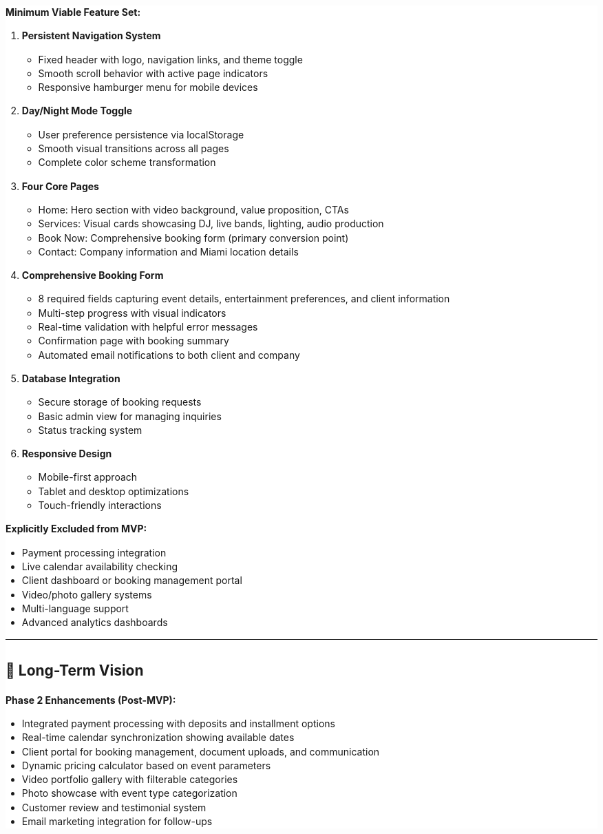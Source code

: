 **Minimum Viable Feature Set:**

1. **Persistent Navigation System**
   - Fixed header with logo, navigation links, and theme toggle
   - Smooth scroll behavior with active page indicators
   - Responsive hamburger menu for mobile devices

2. **Day/Night Mode Toggle**
   - User preference persistence via localStorage
   - Smooth visual transitions across all pages
   - Complete color scheme transformation

3. **Four Core Pages**
   - Home: Hero section with video background, value proposition, CTAs
   - Services: Visual cards showcasing DJ, live bands, lighting, audio production
   - Book Now: Comprehensive booking form (primary conversion point)
   - Contact: Company information and Miami location details

4. **Comprehensive Booking Form**
   - 8 required fields capturing event details, entertainment preferences, and client information
   - Multi-step progress with visual indicators
   - Real-time validation with helpful error messages
   - Confirmation page with booking summary
   - Automated email notifications to both client and company

5. **Database Integration**
   - Secure storage of booking requests
   - Basic admin view for managing inquiries
   - Status tracking system

6. **Responsive Design**
   - Mobile-first approach
   - Tablet and desktop optimizations
   - Touch-friendly interactions

**Explicitly Excluded from MVP:**
- Payment processing integration
- Live calendar availability checking
- Client dashboard or booking management portal
- Video/photo gallery systems
- Multi-language support
- Advanced analytics dashboards

---

## 🔮 Long-Term Vision

**Phase 2 Enhancements (Post-MVP):**
- Integrated payment processing with deposits and installment options
- Real-time calendar synchronization showing available dates
- Client portal for booking management, document uploads, and communication
- Dynamic pricing calculator based on event parameters
- Video portfolio gallery with filterable categories
- Photo showcase with event type categorization
- Customer review and testimonial system
- Email marketing integration for follow-ups
